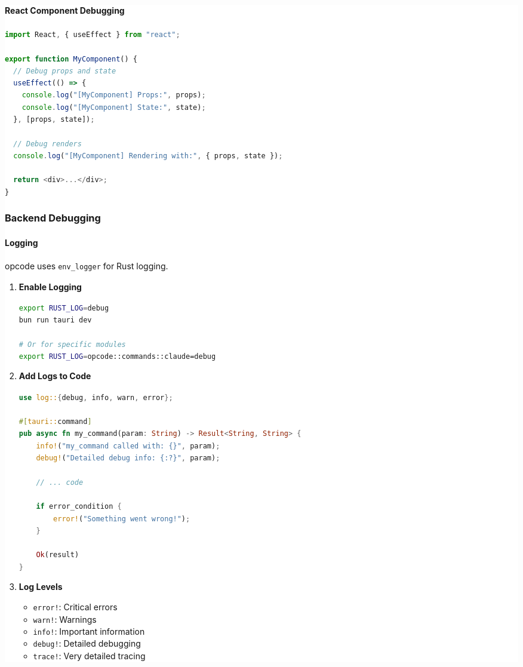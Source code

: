 #### React Component Debugging

```typescript
import React, { useEffect } from "react";

export function MyComponent() {
  // Debug props and state
  useEffect(() => {
    console.log("[MyComponent] Props:", props);
    console.log("[MyComponent] State:", state);
  }, [props, state]);

  // Debug renders
  console.log("[MyComponent] Rendering with:", { props, state });

  return <div>...</div>;
}
```

### Backend Debugging

#### Logging

opcode uses `env_logger` for Rust logging.

1. **Enable Logging**
   ```bash
   export RUST_LOG=debug
   bun run tauri dev

   # Or for specific modules
   export RUST_LOG=opcode::commands::claude=debug
   ```

2. **Add Logs to Code**
   ```rust
   use log::{debug, info, warn, error};

   #[tauri::command]
   pub async fn my_command(param: String) -> Result<String, String> {
       info!("my_command called with: {}", param);
       debug!("Detailed debug info: {:?}", param);

       // ... code

       if error_condition {
           error!("Something went wrong!");
       }

       Ok(result)
   }
   ```

3. **Log Levels**
   - `error!`: Critical errors
   - `warn!`: Warnings
   - `info!`: Important information
   - `debug!`: Detailed debugging
   - `trace!`: Very detailed tracing
